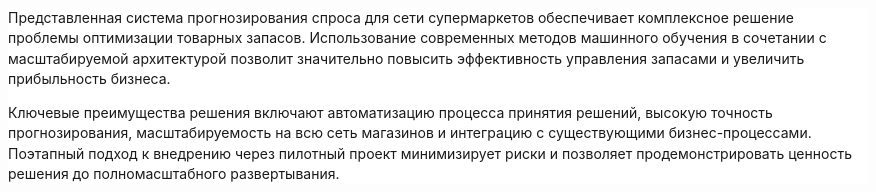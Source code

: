 Представленная система прогнозирования спроса для сети супермаркетов обеспечивает комплексное решение проблемы оптимизации товарных запасов. Использование современных методов машинного обучения в сочетании с масштабируемой архитектурой позволит значительно повысить эффективность управления запасами и увеличить прибыльность бизнеса.

Ключевые преимущества решения включают автоматизацию процесса принятия решений, высокую точность прогнозирования, масштабируемость на всю сеть магазинов и интеграцию с существующими бизнес-процессами. Поэтапный подход к внедрению через пилотный проект минимизирует риски и позволяет продемонстрировать ценность решения до полномасштабного развертывания.
